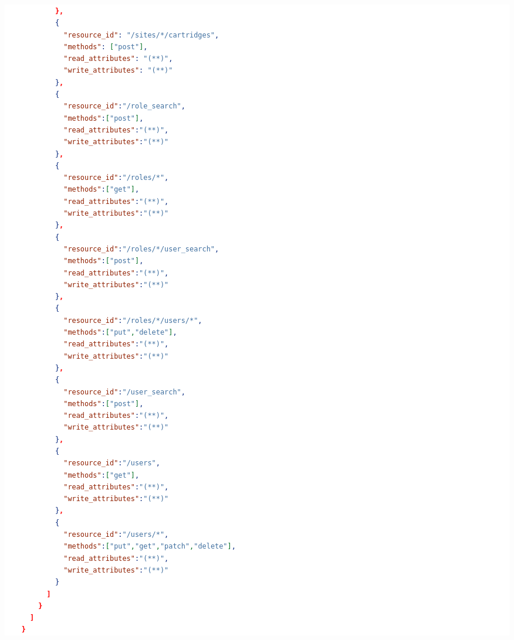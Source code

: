 ```JSON
            },
            {
              "resource_id": "/sites/*/cartridges",
              "methods": ["post"],
              "read_attributes": "(**)",
              "write_attributes": "(**)"
            },
            {
              "resource_id":"/role_search",
              "methods":["post"],
              "read_attributes":"(**)",
              "write_attributes":"(**)"
            },
            {
              "resource_id":"/roles/*",
              "methods":["get"],
              "read_attributes":"(**)",
              "write_attributes":"(**)"
            },
            {
              "resource_id":"/roles/*/user_search",
              "methods":["post"],
              "read_attributes":"(**)",
              "write_attributes":"(**)"
            },
            {
              "resource_id":"/roles/*/users/*",
              "methods":["put","delete"],
              "read_attributes":"(**)",
              "write_attributes":"(**)"
            },
            {
              "resource_id":"/user_search",
              "methods":["post"],
              "read_attributes":"(**)",
              "write_attributes":"(**)"
            },
            {
              "resource_id":"/users",
              "methods":["get"],
              "read_attributes":"(**)",
              "write_attributes":"(**)"
            },
            {
              "resource_id":"/users/*",
              "methods":["put","get","patch","delete"],
              "read_attributes":"(**)",
              "write_attributes":"(**)"
            }
          ]
        }
      ]
    }
```
